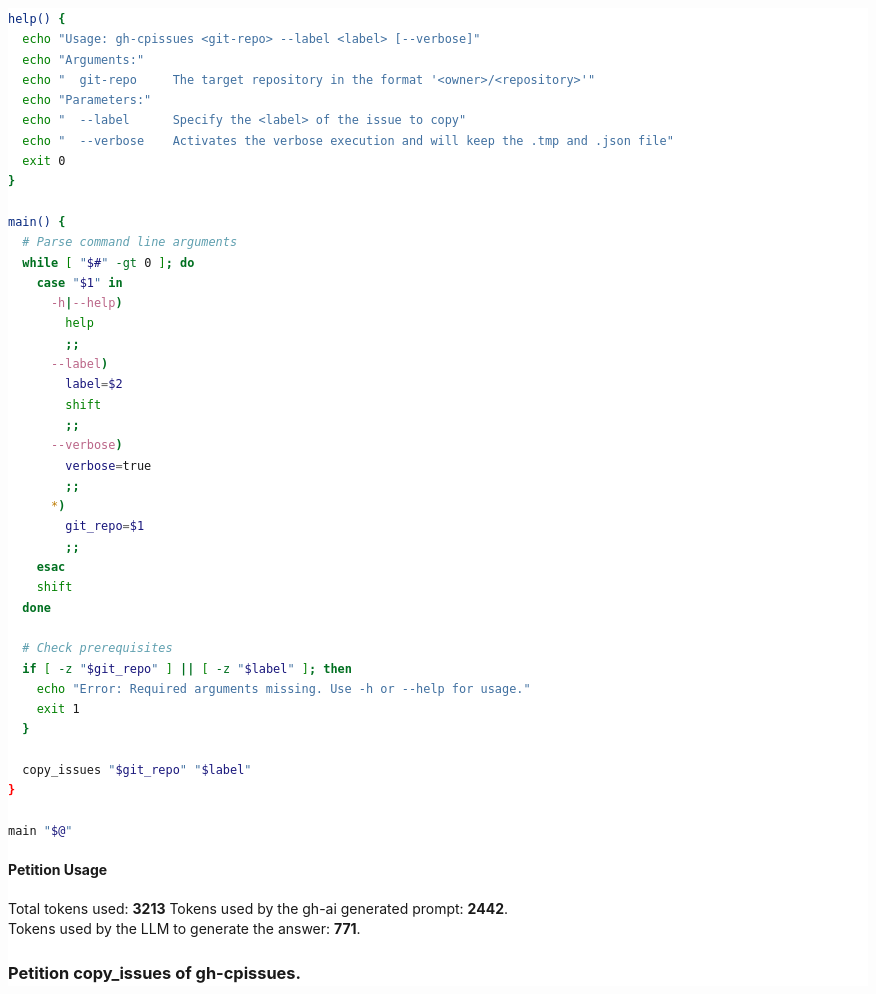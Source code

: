 ```bash
help() {
  echo "Usage: gh-cpissues <git-repo> --label <label> [--verbose]"
  echo "Arguments:"
  echo "  git-repo     The target repository in the format '<owner>/<repository>'"
  echo "Parameters:"
  echo "  --label      Specify the <label> of the issue to copy"
  echo "  --verbose    Activates the verbose execution and will keep the .tmp and .json file"
  exit 0
}

main() {
  # Parse command line arguments
  while [ "$#" -gt 0 ]; do
    case "$1" in
      -h|--help)
        help
        ;;
      --label)
        label=$2
        shift
        ;;
      --verbose)
        verbose=true
        ;;
      *)
        git_repo=$1
        ;;
    esac
    shift
  done

  # Check prerequisites
  if [ -z "$git_repo" ] || [ -z "$label" ]; then
    echo "Error: Required arguments missing. Use -h or --help for usage."
    exit 1
  }

  copy_issues "$git_repo" "$label"
}

main "$@"
```

#### Petition Usage

Total tokens used: **3213**
Tokens used by the gh-ai generated prompt: **2442**.  
Tokens used by the LLM to generate the answer: **771**.

### Petition copy_issues of gh-cpissues.
